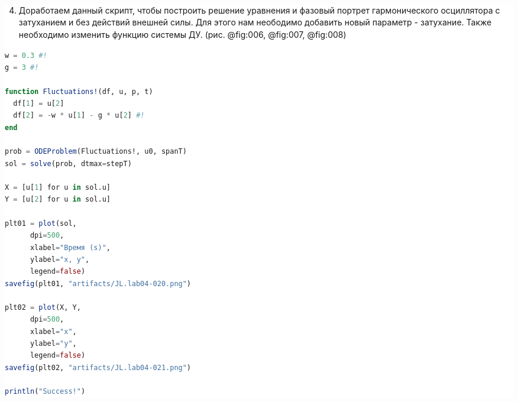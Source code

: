 4. Доработаем данный скрипт, чтобы построить решение уравнения и фазовый портрет гармонического осциллятора c затуханием и без действий внешней силы. Для этого нам неободимо добавить новый параметр - затухание. Также необходимо изменить функцию системы ДУ. (рис. @fig:006, @fig:007, @fig:008)

```Julia
w = 0.3 #!
g = 3 #!

function Fluctuations!(df, u, p, t)
  df[1] = u[2]
  df[2] = -w * u[1] - g * u[2] #!
end

prob = ODEProblem(Fluctuations!, u0, spanT)
sol = solve(prob, dtmax=stepT)

X = [u[1] for u in sol.u]
Y = [u[2] for u in sol.u]

plt01 = plot(sol,
      dpi=500,
      xlabel="Время (s)",
      ylabel="x, y",
      legend=false)
savefig(plt01, "artifacts/JL.lab04-020.png")

plt02 = plot(X, Y,
      dpi=500,
      xlabel="x",
      ylabel="y",
      legend=false)
savefig(plt02, "artifacts/JL.lab04-021.png")

println("Success!")
```
